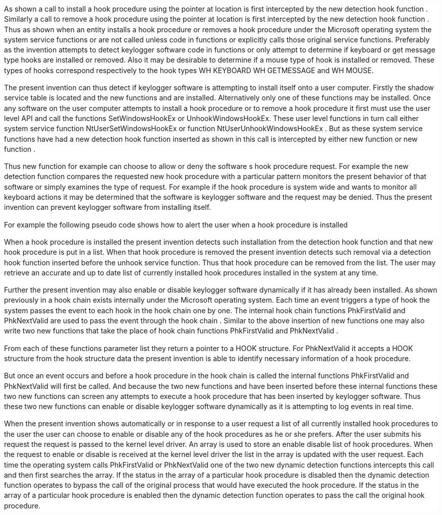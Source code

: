 As shown a call to install a hook procedure using the pointer at location is first intercepted by the new detection hook function . Similarly a call to remove a hook procedure using the pointer at location is first intercepted by the new detection hook function . Thus as shown when an entity installs a hook procedure or removes a hook procedure under the Microsoft operating system the system service functions or are not called unless code in functions or explicitly calls those original service functions. Preferably as the invention attempts to detect keylogger software code in functions or only attempt to determine if keyboard or get message type hooks are installed or removed. Also it may be desirable to determine if a mouse type of hook is installed or removed. These types of hooks correspond respectively to the hook types WH KEYBOARD WH GETMESSAGE and WH MOUSE.

The present invention can thus detect if keylogger software is attempting to install itself onto a user computer. Firstly the shadow service table is located and the new functions and are installed. Alternatively only one of these functions may be installed. Once any software on the user computer attempts to install a hook procedure or to remove a hook procedure it first must use the user level API and call the functions SetWindowsHookEx or UnhookWindowsHookEx. These user level functions in turn call either system service function NtUserSetWindowsHookEx or function NtUserUnhookWindowsHookEx . But as these system service functions have had a new detection hook function inserted as shown in this call is intercepted by either new function or new function .

Thus new function for example can choose to allow or deny the software s hook procedure request. For example the new detection function compares the requested new hook procedure with a particular pattern monitors the present behavior of that software or simply examines the type of request. For example if the hook procedure is system wide and wants to monitor all keyboard actions it may be determined that the software is keylogger software and the request may be denied. Thus the present invention can prevent keylogger software from installing itself.

For example the following pseudo code shows how to alert the user when a hook procedure is installed 

When a hook procedure is installed the present invention detects such installation from the detection hook function and that new hook procedure is put in a list. When that hook procedure is removed the present invention detects such removal via a detection hook function inserted before the unhook service function. Thus that hook procedure can be removed from the list. The user may retrieve an accurate and up to date list of currently installed hook procedures installed in the system at any time.

Further the present invention may also enable or disable keylogger software dynamically if it has already been installed. As shown previously in a hook chain exists internally under the Microsoft operating system. Each time an event triggers a type of hook the system passes the event to each hook in the hook chain one by one. The internal hook chain functions PhkFirstValid and PhkNextValid are used to pass the event through the hook chain . Similar to the above insertion of new functions one may also write two new functions that take the place of hook chain functions PhkFirstValid and PhkNextValid .

From each of these functions parameter list they return a pointer to a HOOK structure. For PhkNextValid it accepts a HOOK structure from the hook structure data the present invention is able to identify necessary information of a hook procedure.

But once an event occurs and before a hook procedure in the hook chain is called the internal functions PhkFirstValid and PhkNextValid will first be called. And because the two new functions and have been inserted before these internal functions these two new functions can screen any attempts to execute a hook procedure that has been inserted by keylogger software. Thus these two new functions can enable or disable keylogger software dynamically as it is attempting to log events in real time.

When the present invention shows automatically or in response to a user request a list of all currently installed hook procedures to the user the user can choose to enable or disable any of the hook procedures as he or she prefers. After the user submits his request the request is passed to the kernel level driver. An array is used to store an enable disable list of hook procedures. When the request to enable or disable is received at the kernel level driver the list in the array is updated with the user request. Each time the operating system calls PhkFirstValid or PhkNextValid one of the two new dynamic detection functions intercepts this call and then first searches the array. If the status in the array of a particular hook procedure is disabled then the dynamic detection function operates to bypass the call of the original process that would have executed the hook procedure. If the status in the array of a particular hook procedure is enabled then the dynamic detection function operates to pass the call the original hook procedure.
